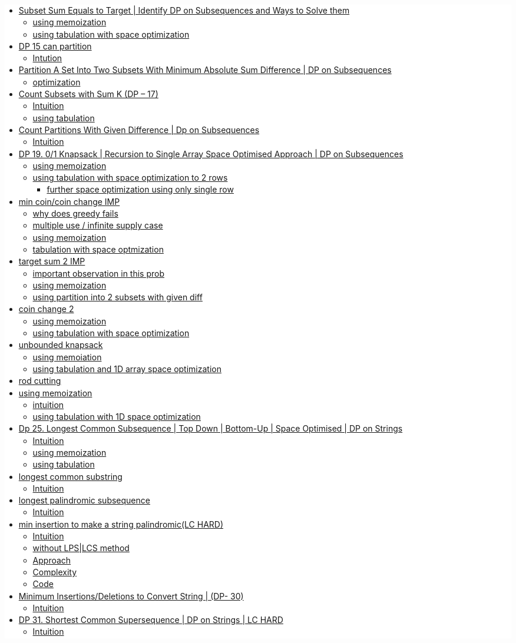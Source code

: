   - [Subset Sum Equals to Target | Identify DP on Subsequences and Ways to Solve them](#subset-sum-equals-to-target--identify-dp-on-subsequences-and-ways-to-solve-them)
    - [using memoization](#using-memoization-4)
    - [using tabulation with space optimization](#using-tabulation-with-space-optimization-3)
  - [DP 15 can partition](#dp-15-can-partition)
    - [Intution](#intution-5)
  - [Partition A Set Into Two Subsets With Minimum Absolute Sum Difference | DP on Subsequences](#partition-a-set-into-two-subsets-with-minimum-absolute-sum-difference--dp-on-subsequences)
    - [optimization](#optimization)
  - [Count Subsets with Sum K (DP – 17)](#count-subsets-with-sum-k-dp--17)
    - [Intuition](#intuition-16)
    - [using tabulation](#using-tabulation-1)
  - [Count Partitions With Given Difference | Dp on Subsequences](#count-partitions-with-given-difference--dp-on-subsequences)
    - [Intuition](#intuition-17)
  - [DP 19. 0/1 Knapsack | Recursion to Single Array Space Optimised Approach | DP on Subsequences](#dp-19-01-knapsack--recursion-to-single-array-space-optimised-approach--dp-on-subsequences)
    - [using memoization](#using-memoization-5)
    - [using tabulation with space optimization to 2 rows](#using-tabulation-with-space-optimization-to-2-rows)
      - [further space optimization using only single row](#further-space-optimization-using-only-single-row)
  - [min coin/coin change IMP](#min-coincoin-change-imp)
    - [why does greedy fails](#why-does-greedy-fails)
    - [multiple use / infinite supply case](#multiple-use--infinite-supply-case)
    - [using memoization](#using-memoization-6)
    - [tabulation with space optmization](#tabulation-with-space-optmization)
  - [target sum 2 IMP](#target-sum-2-imp)
    - [important observation in this prob](#important-observation-in-this-prob)
    - [using memoization](#using-memoization-7)
    - [using partition into 2 subsets with given diff](#using-partition-into-2-subsets-with-given-diff)
  - [coin change 2](#coin-change-2)
    - [using memoization](#using-memoization-8)
    - [using tabulation with space optimization](#using-tabulation-with-space-optimization-4)
  - [unbounded knapsack](#unbounded-knapsack)
    - [using memoiation](#using-memoiation)
    - [using tabulation and 1D array space optimization](#using-tabulation-and-1d-array-space-optimization)
  - [rod cutting](#rod-cutting)
  - [using memoization](#using-memoization-9)
    - [intuition](#intuition-18)
    - [using tabulation with 1D space optimization](#using-tabulation-with-1d-space-optimization)
  - [Dp 25. Longest Common Subsequence | Top Down | Bottom-Up | Space Optimised | DP on Strings](#dp-25-longest-common-subsequence--top-down--bottom-up--space-optimised--dp-on-strings)
    - [Intuition](#intuition-19)
    - [using memoization](#using-memoization-10)
    - [using tabulation](#using-tabulation-2)
  - [longest common substring](#longest-common-substring)
    - [Intuition](#intuition-20)
  - [longest palindromic subsequence](#longest-palindromic-subsequence)
    - [Intuition](#intuition-21)
  - [min insertion to make a string palindromic(LC HARD)](#min-insertion-to-make-a-string-palindromiclc-hard)
    - [Intuition](#intuition-22)
    - [without LPS|LCS method](#without-lpslcs-method)
    - [Approach](#approach-4)
    - [Complexity](#complexity-5)
    - [Code](#code)
  - [Minimum Insertions/Deletions to Convert String | (DP- 30)](#minimum-insertionsdeletions-to-convert-string--dp--30)
    - [Intuition](#intuition-23)
  - [DP 31. Shortest Common Supersequence | DP on Strings | LC HARD](#dp-31-shortest-common-supersequence--dp-on-strings--lc-hard)
    - [Intuition](#intuition-24)